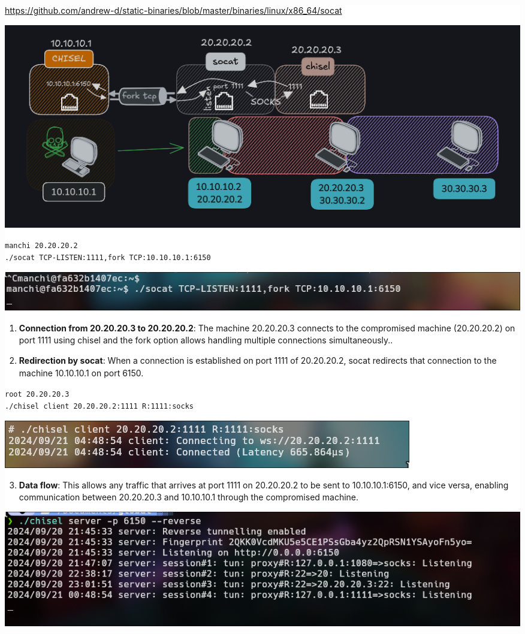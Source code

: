 https://github.com/andrew-d/static-binaries/blob/master/binaries/linux/x86_64/socat

![Image](../assets/img/post/littlepivoting/image-27.png)

```bash
manchi 20.20.20.2
./socat TCP-LISTEN:1111,fork TCP:10.10.10.1:6150
```

![Image](../assets/img/post/littlepivoting/image-28.png)

1. **Connection from 20.20.20.3 to 20.20.20.2**: The machine 20.20.20.3 connects to the compromised machine (20.20.20.2) on port 1111 using chisel and the fork option allows handling multiple connections simultaneously..

2. **Redirection by socat**: When a connection is established on port 1111 of 20.20.20.2, socat redirects that connection to the machine 10.10.10.1 on port 6150.

```bash
root 20.20.20.3
./chisel client 20.20.20.2:1111 R:1111:socks
```

![Image](../assets/img/post/littlepivoting/image-29.png)

3. **Data flow**: This allows any traffic that arrives at port 1111 on 20.20.20.2 to be sent to 10.10.10.1:6150, and vice versa, enabling communication between 20.20.20.3 and 10.10.10.1 through the compromised machine.

![Image](../assets/img/post/littlepivoting/image-30.png)
